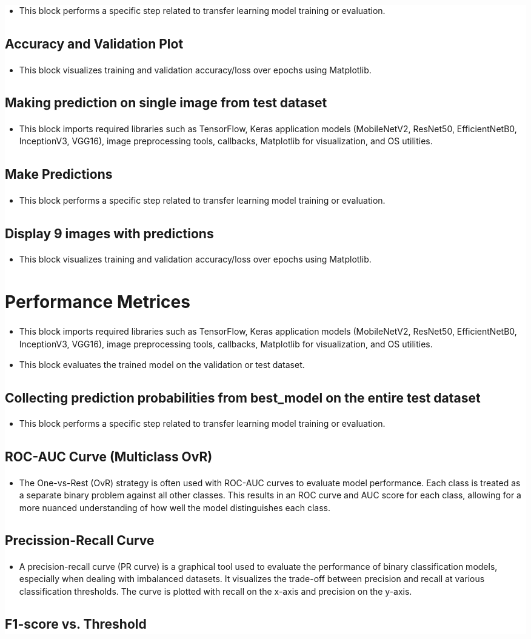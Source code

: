 - This block performs a specific step related to transfer learning model training or evaluation.

## Accuracy and Validation Plot

- This block visualizes training and validation accuracy/loss over epochs using Matplotlib.

## Making prediction on single image from test dataset

- This block imports required libraries such as TensorFlow, Keras application models (MobileNetV2, ResNet50, EfficientNetB0, InceptionV3, VGG16), image preprocessing tools, callbacks, Matplotlib for visualization, and OS utilities.

## Make Predictions

- This block performs a specific step related to transfer learning model training or evaluation.

## Display 9 images with predictions

- This block visualizes training and validation accuracy/loss over epochs using Matplotlib.

# Performance Metrices

- This block imports required libraries such as TensorFlow, Keras application models (MobileNetV2, ResNet50, EfficientNetB0, InceptionV3, VGG16), image preprocessing tools, callbacks, Matplotlib for visualization, and OS utilities.

- This block evaluates the trained model on the validation or test dataset.

## Collecting prediction probabilities from best_model on the entire test dataset

- This block performs a specific step related to transfer learning model training or evaluation.

## ROC-AUC Curve (Multiclass OvR)

- The One-vs-Rest (OvR) strategy is often used with ROC-AUC curves to evaluate model performance. Each class is treated as a separate binary problem against all other classes. This results in an ROC curve and AUC score for each class, allowing for a more nuanced understanding of how well the model distinguishes each class. 

## Precission-Recall Curve

- A precision-recall curve (PR curve) is a graphical tool used to evaluate the performance of binary classification models, especially when dealing with imbalanced datasets. It visualizes the trade-off between precision and recall at various classification thresholds. The curve is plotted with recall on the x-axis and precision on the y-axis. 

## F1-score vs. Threshold
